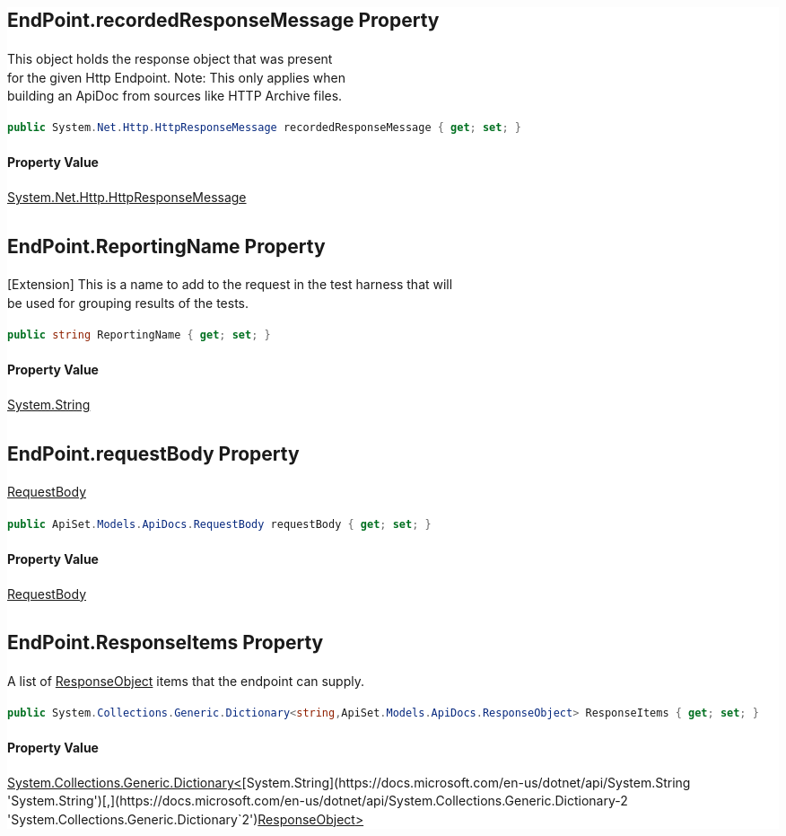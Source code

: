 ## EndPoint.recordedResponseMessage Property

This object holds the response object that was present  
for the given Http Endpoint. Note: This only applies when   
building an ApiDoc from sources like HTTP Archive files.

```csharp
public System.Net.Http.HttpResponseMessage recordedResponseMessage { get; set; }
```

#### Property Value
[System.Net.Http.HttpResponseMessage](https://docs.microsoft.com/en-us/dotnet/api/System.Net.Http.HttpResponseMessage 'System.Net.Http.HttpResponseMessage')

<a name='ApiSet.Models.ApiDocs.EndPoint.ReportingName'></a>

## EndPoint.ReportingName Property

[Extension] This is a name to add to the request in the test harness that will  
be used for grouping results of the tests.

```csharp
public string ReportingName { get; set; }
```

#### Property Value
[System.String](https://docs.microsoft.com/en-us/dotnet/api/System.String 'System.String')

<a name='ApiSet.Models.ApiDocs.EndPoint.requestBody'></a>

## EndPoint.requestBody Property

[RequestBody](RequestBody.md 'ApiSet.Models.ApiDocs.RequestBody')

```csharp
public ApiSet.Models.ApiDocs.RequestBody requestBody { get; set; }
```

#### Property Value
[RequestBody](RequestBody.md 'ApiSet.Models.ApiDocs.RequestBody')

<a name='ApiSet.Models.ApiDocs.EndPoint.ResponseItems'></a>

## EndPoint.ResponseItems Property

A list of [ResponseObject](ResponseObject.md 'ApiSet.Models.ApiDocs.ResponseObject') items that the endpoint can supply.

```csharp
public System.Collections.Generic.Dictionary<string,ApiSet.Models.ApiDocs.ResponseObject> ResponseItems { get; set; }
```

#### Property Value
[System.Collections.Generic.Dictionary&lt;](https://docs.microsoft.com/en-us/dotnet/api/System.Collections.Generic.Dictionary-2 'System.Collections.Generic.Dictionary`2')[System.String](https://docs.microsoft.com/en-us/dotnet/api/System.String 'System.String')[,](https://docs.microsoft.com/en-us/dotnet/api/System.Collections.Generic.Dictionary-2 'System.Collections.Generic.Dictionary`2')[ResponseObject](ResponseObject.md 'ApiSet.Models.ApiDocs.ResponseObject')[&gt;](https://docs.microsoft.com/en-us/dotnet/api/System.Collections.Generic.Dictionary-2 'System.Collections.Generic.Dictionary`2')
